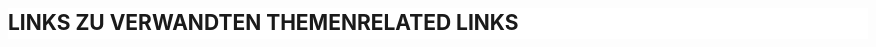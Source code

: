 ## <span data-ttu-id="06e76-156">LINKS ZU VERWANDTEN THEMEN</span><span class="sxs-lookup"><span data-stu-id="06e76-156">RELATED LINKS</span></span>

